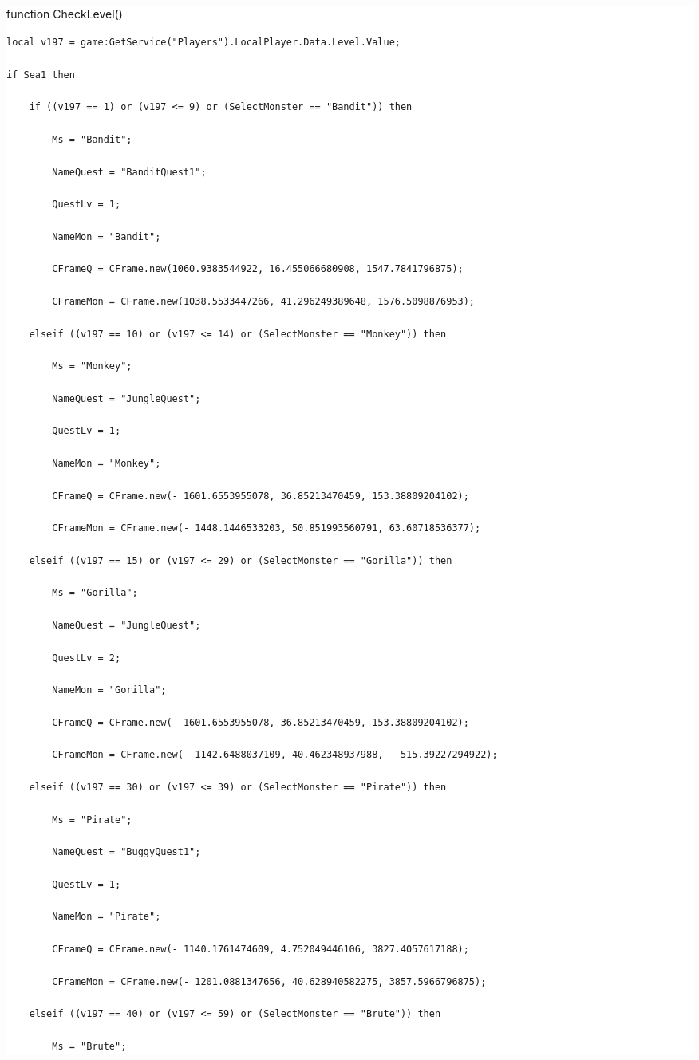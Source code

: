 function CheckLevel()

    local v197 = game:GetService("Players").LocalPlayer.Data.Level.Value;

    if Sea1 then

        if ((v197 == 1) or (v197 <= 9) or (SelectMonster == "Bandit")) then

            Ms = "Bandit";

            NameQuest = "BanditQuest1";

            QuestLv = 1;

            NameMon = "Bandit";

            CFrameQ = CFrame.new(1060.9383544922, 16.455066680908, 1547.7841796875);

            CFrameMon = CFrame.new(1038.5533447266, 41.296249389648, 1576.5098876953);

        elseif ((v197 == 10) or (v197 <= 14) or (SelectMonster == "Monkey")) then

            Ms = "Monkey";

            NameQuest = "JungleQuest";

            QuestLv = 1;

            NameMon = "Monkey";

            CFrameQ = CFrame.new(- 1601.6553955078, 36.85213470459, 153.38809204102);

            CFrameMon = CFrame.new(- 1448.1446533203, 50.851993560791, 63.60718536377);

        elseif ((v197 == 15) or (v197 <= 29) or (SelectMonster == "Gorilla")) then

            Ms = "Gorilla";

            NameQuest = "JungleQuest";

            QuestLv = 2;

            NameMon = "Gorilla";

            CFrameQ = CFrame.new(- 1601.6553955078, 36.85213470459, 153.38809204102);

            CFrameMon = CFrame.new(- 1142.6488037109, 40.462348937988, - 515.39227294922);

        elseif ((v197 == 30) or (v197 <= 39) or (SelectMonster == "Pirate")) then

            Ms = "Pirate";

            NameQuest = "BuggyQuest1";

            QuestLv = 1;

            NameMon = "Pirate";

            CFrameQ = CFrame.new(- 1140.1761474609, 4.752049446106, 3827.4057617188);

            CFrameMon = CFrame.new(- 1201.0881347656, 40.628940582275, 3857.5966796875);

        elseif ((v197 == 40) or (v197 <= 59) or (SelectMonster == "Brute")) then

            Ms = "Brute";
